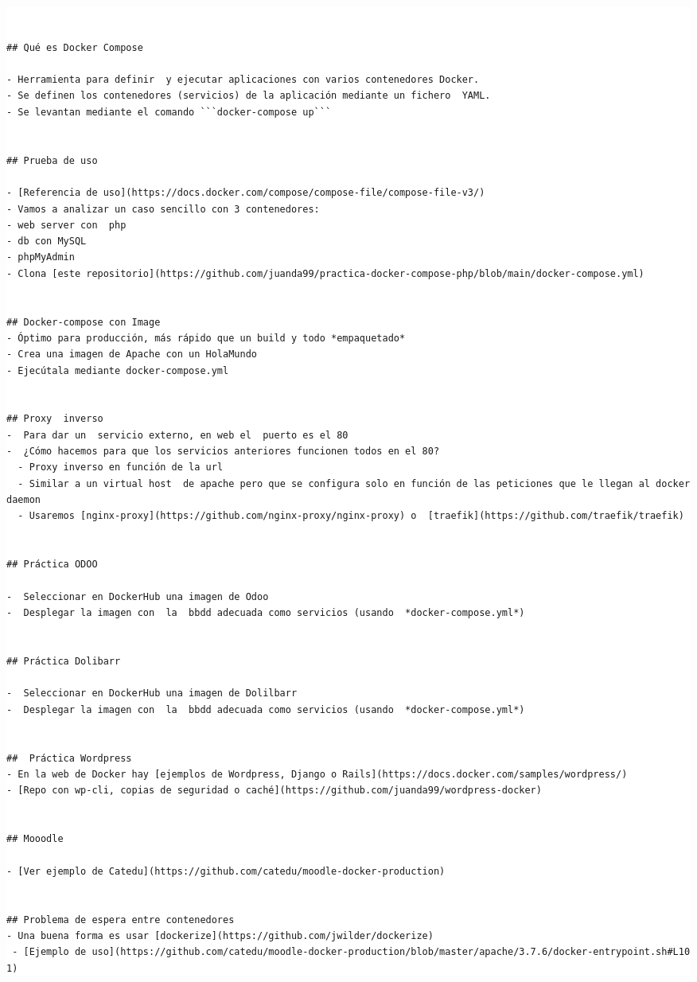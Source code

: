   ````


## Qué es Docker Compose

- Herramienta para definir  y ejecutar aplicaciones con varios contenedores Docker.
- Se definen los contenedores (servicios) de la aplicación mediante un fichero  YAML.
- Se levantan mediante el comando ```docker-compose up```


## Prueba de uso

- [Referencia de uso](https://docs.docker.com/compose/compose-file/compose-file-v3/)
- Vamos a analizar un caso sencillo con 3 contenedores:
  - web server con  php
  - db con MySQL
  - phpMyAdmin
- Clona [este repositorio](https://github.com/juanda99/practica-docker-compose-php/blob/main/docker-compose.yml)


## Docker-compose con Image
- Óptimo para producción, más rápido que un build y todo *empaquetado*
- Crea una imagen de Apache con un HolaMundo
- Ejecútala mediante docker-compose.yml


## Proxy  inverso
-  Para dar un  servicio externo, en web el  puerto es el 80
-  ¿Cómo hacemos para que los servicios anteriores funcionen todos en el 80?
    - Proxy inverso en función de la url
    - Similar a un virtual host  de apache pero que se configura solo en función de las peticiones que le llegan al docker daemon
    - Usaremos [nginx-proxy](https://github.com/nginx-proxy/nginx-proxy) o  [traefik](https://github.com/traefik/traefik)


## Práctica ODOO

-  Seleccionar en DockerHub una imagen de Odoo
-  Desplegar la imagen con  la  bbdd adecuada como servicios (usando  *docker-compose.yml*)


## Práctica Dolibarr

-  Seleccionar en DockerHub una imagen de Dolilbarr 
-  Desplegar la imagen con  la  bbdd adecuada como servicios (usando  *docker-compose.yml*)


##  Práctica Wordpress
  - En la web de Docker hay [ejemplos de Wordpress, Django o Rails](https://docs.docker.com/samples/wordpress/)
  - [Repo con wp-cli, copias de seguridad o caché](https://github.com/juanda99/wordpress-docker)


## Mooodle

- [Ver ejemplo de Catedu](https://github.com/catedu/moodle-docker-production)


## Problema de espera entre contenedores
 - Una buena forma es usar [dockerize](https://github.com/jwilder/dockerize)
   - [Ejemplo de uso](https://github.com/catedu/moodle-docker-production/blob/master/apache/3.7.6/docker-entrypoint.sh#L101)
  ````